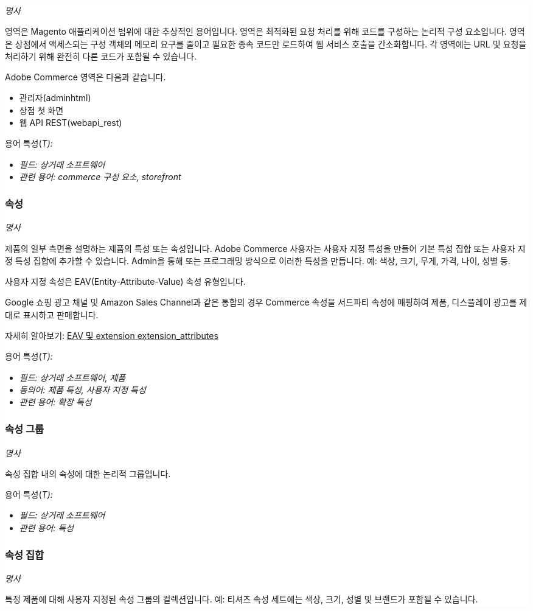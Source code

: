 _명사_

영역은 Magento 애플리케이션 범위에 대한 추상적인 용어입니다.
영역은 최적화된 요청 처리를 위해 코드를 구성하는 논리적 구성 요소입니다.
영역은 상점에서 액세스되는 구성 객체의 메모리 요구를 줄이고 필요한 종속 코드만 로드하여 웹 서비스 호출을 간소화합니다.
각 영역에는 URL 및 요청을 처리하기 위해 완전히 다른 코드가 포함될 수 있습니다.

Adobe Commerce 영역은 다음과 같습니다.

* 관리자(adminhtml)
* 상점 첫 화면
* 웹 API REST(webapi_rest)

용어 특성(_T):_

* _필드: 상거래 소프트웨어_
* _관련 용어: commerce 구성 요소, storefront_

### 속성

_명사_

제품의 일부 측면을 설명하는 제품의 특성 또는 속성입니다.
Adobe Commerce 사용자는 사용자 지정 특성을 만들어 기본 특성 집합 또는 사용자 지정 특성 집합에 추가할 수 있습니다.
Admin을 통해 또는 프로그래밍 방식으로 이러한 특성을 만듭니다.
예: 색상, 크기, 무게, 가격, 나이, 성별 등.

사용자 지정 속성은 EAV(Entity-Attribute-Value) 속성 유형입니다.

Google 쇼핑 광고 채널 및 Amazon Sales Channel과 같은 통합의 경우 Commerce 속성을 서드파티 속성에 매핑하여 제품, 디스플레이 광고를 제대로 표시하고 판매합니다.

자세히 알아보기: [EAV 및 extension extension_attributes](https://developer.adobe.com/commerce/php/development/components/attributes/)

용어 특성(_T):_

* _필드: 상거래 소프트웨어, 제품_
* _동의어: 제품 특성, 사용자 지정 특성_
* _관련 용어: 확장 특성_

### 속성 그룹

_명사_

속성 집합 내의 속성에 대한 논리적 그룹입니다.

용어 특성(_T):_

* _필드: 상거래 소프트웨어_
* _관련 용어: 특성_

### 속성 집합

_명사_

특정 제품에 대해 사용자 지정된 속성 그룹의 컬렉션입니다.
예: 티셔츠 속성 세트에는 색상, 크기, 성별 및 브랜드가 포함될 수 있습니다.
